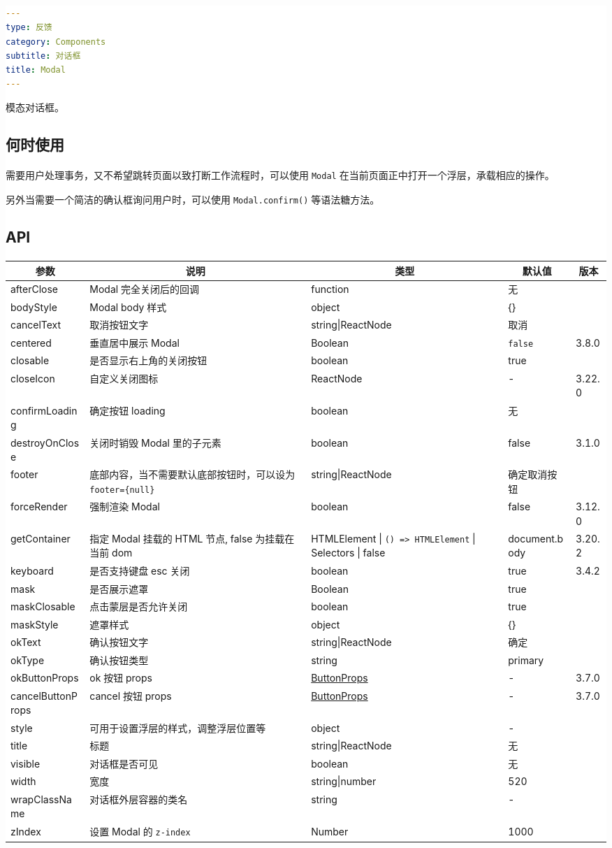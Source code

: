 ```yaml
---
type: 反馈
category: Components
subtitle: 对话框
title: Modal
---
```


模态对话框。

## 何时使用

需要用户处理事务，又不希望跳转页面以致打断工作流程时，可以使用 `Modal` 在当前页面正中打开一个浮层，承载相应的操作。

另外当需要一个简洁的确认框询问用户时，可以使用 `Modal.confirm()` 等语法糖方法。

## API

| 参数 | 说明 | 类型 | 默认值 | 版本 |
| --- | --- | --- | --- | --- |
| afterClose | Modal 完全关闭后的回调 | function | 无 |  |
| bodyStyle | Modal body 样式 | object | {} |  |
| cancelText | 取消按钮文字 | string\|ReactNode | 取消 |  |
| centered | 垂直居中展示 Modal | Boolean | `false` | 3.8.0 |
| closable | 是否显示右上角的关闭按钮 | boolean | true |  |
| closeIcon | 自定义关闭图标 | ReactNode | - | 3.22.0 |
| confirmLoading | 确定按钮 loading | boolean | 无 |  |
| destroyOnClose | 关闭时销毁 Modal 里的子元素 | boolean | false | 3.1.0 |
| footer | 底部内容，当不需要默认底部按钮时，可以设为 `footer={null}` | string\|ReactNode | 确定取消按钮 |  |
| forceRender | 强制渲染 Modal | boolean | false | 3.12.0 |
| getContainer | 指定 Modal 挂载的 HTML 节点, false 为挂载在当前 dom | HTMLElement \| `() => HTMLElement` \| Selectors \| false | document.body | 3.20.2 |
| keyboard | 是否支持键盘 esc 关闭 | boolean | true | 3.4.2 |
| mask | 是否展示遮罩 | Boolean | true |  |
| maskClosable | 点击蒙层是否允许关闭 | boolean | true |  |
| maskStyle | 遮罩样式 | object | {} |  |
| okText | 确认按钮文字 | string\|ReactNode | 确定 |  |
| okType | 确认按钮类型 | string | primary |  |
| okButtonProps | ok 按钮 props | [ButtonProps](/components/button) | - | 3.7.0 |
| cancelButtonProps | cancel 按钮 props | [ButtonProps](/components/button) | - | 3.7.0 |
| style | 可用于设置浮层的样式，调整浮层位置等 | object | - |  |
| title | 标题 | string\|ReactNode | 无 |  |
| visible | 对话框是否可见 | boolean | 无 |  |
| width | 宽度 | string\|number | 520 |  |
| wrapClassName | 对话框外层容器的类名 | string | - |  |
| zIndex | 设置 Modal 的 `z-index` | Number | 1000 |  |